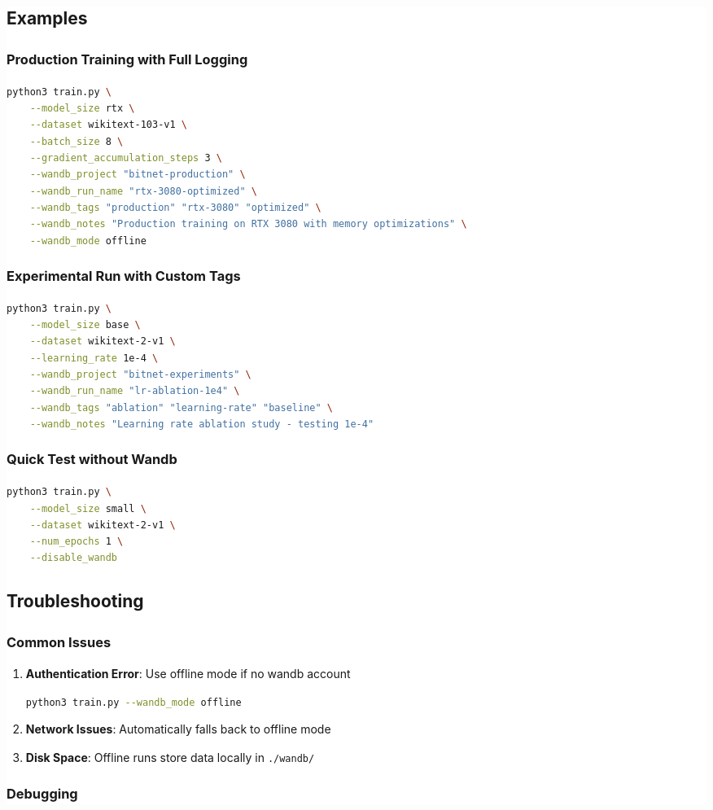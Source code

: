 ## Examples

### Production Training with Full Logging
```bash
python3 train.py \
    --model_size rtx \
    --dataset wikitext-103-v1 \
    --batch_size 8 \
    --gradient_accumulation_steps 3 \
    --wandb_project "bitnet-production" \
    --wandb_run_name "rtx-3080-optimized" \
    --wandb_tags "production" "rtx-3080" "optimized" \
    --wandb_notes "Production training on RTX 3080 with memory optimizations" \
    --wandb_mode offline
```

### Experimental Run with Custom Tags
```bash
python3 train.py \
    --model_size base \
    --dataset wikitext-2-v1 \
    --learning_rate 1e-4 \
    --wandb_project "bitnet-experiments" \
    --wandb_run_name "lr-ablation-1e4" \
    --wandb_tags "ablation" "learning-rate" "baseline" \
    --wandb_notes "Learning rate ablation study - testing 1e-4"
```

### Quick Test without Wandb
```bash
python3 train.py \
    --model_size small \
    --dataset wikitext-2-v1 \
    --num_epochs 1 \
    --disable_wandb
```

## Troubleshooting

### Common Issues

1. **Authentication Error**: Use offline mode if no wandb account
   ```bash
   python3 train.py --wandb_mode offline
   ```

2. **Network Issues**: Automatically falls back to offline mode
   
3. **Disk Space**: Offline runs store data locally in `./wandb/`

### Debugging
